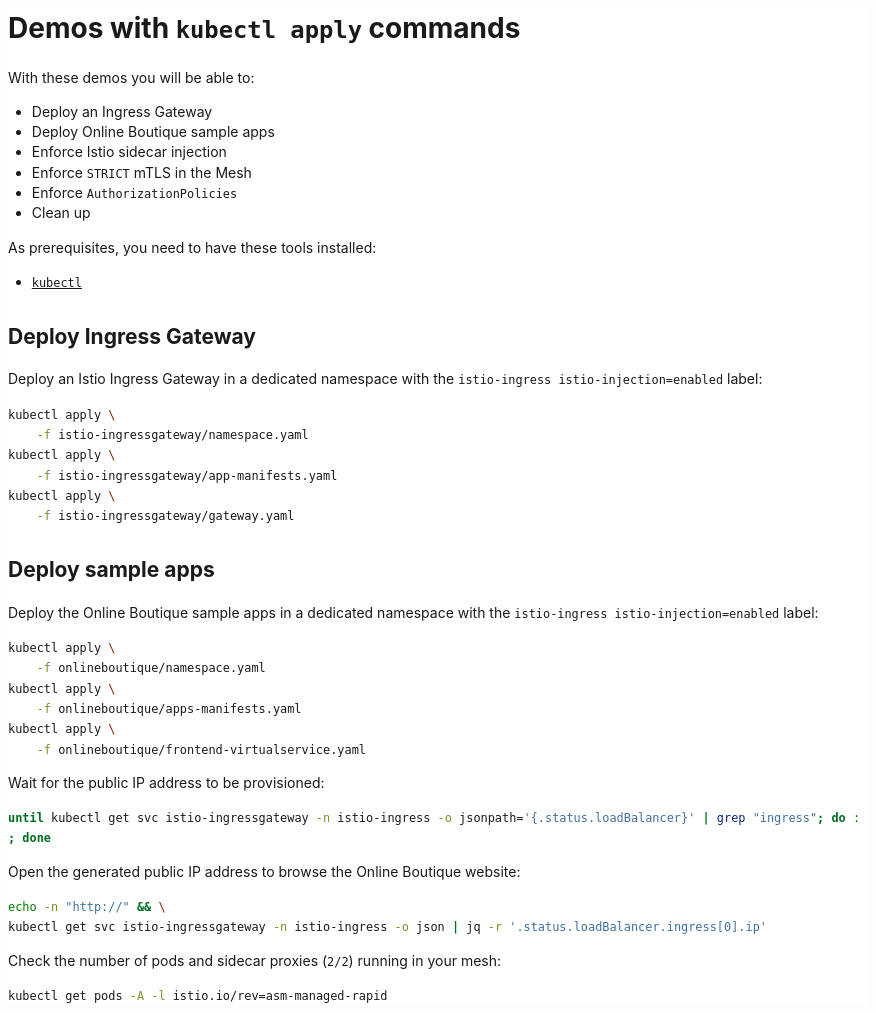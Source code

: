 # Demos with `kubectl apply` commands

With these demos you will be able to:
- Deploy an Ingress Gateway
- Deploy Online Boutique sample apps
- Enforce Istio sidecar injection
- Enforce `STRICT` mTLS in the Mesh
- Enforce `AuthorizationPolicies`
- Clean up

As prerequisites, you need to have these tools installed:
- [`kubectl`](https://kubernetes.io/docs/tasks/tools/#kubectl)

## Deploy Ingress Gateway

Deploy an Istio Ingress Gateway in a dedicated namespace with the `istio-ingress istio-injection=enabled` label:
```bash
kubectl apply \
    -f istio-ingressgateway/namespace.yaml
kubectl apply \
    -f istio-ingressgateway/app-manifests.yaml
kubectl apply \
    -f istio-ingressgateway/gateway.yaml
```

## Deploy sample apps

Deploy the Online Boutique sample apps in a dedicated namespace with the `istio-ingress istio-injection=enabled` label:
```bash
kubectl apply \
    -f onlineboutique/namespace.yaml
kubectl apply \
    -f onlineboutique/apps-manifests.yaml
kubectl apply \
    -f onlineboutique/frontend-virtualservice.yaml
```

Wait for the public IP address to be provisioned:
```bash
until kubectl get svc istio-ingressgateway -n istio-ingress -o jsonpath='{.status.loadBalancer}' | grep "ingress"; do : ; done
```

Open the generated public IP address to browse the Online Boutique website:
```bash
echo -n "http://" && \
kubectl get svc istio-ingressgateway -n istio-ingress -o json | jq -r '.status.loadBalancer.ingress[0].ip'
```

Check the number of pods and sidecar proxies (`2/2`) running in your mesh:
```bash
kubectl get pods -A -l istio.io/rev=asm-managed-rapid
```
